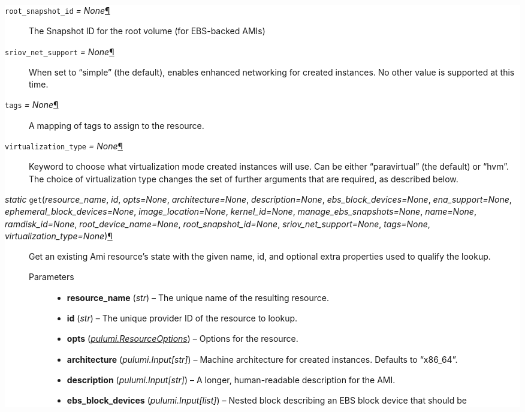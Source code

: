 <dl class="attribute">
<dt id="pulumi_aws.ec2.Ami.root_snapshot_id">
<code class="sig-name descname">root_snapshot_id</code><em class="property"> = None</em><a class="headerlink" href="#pulumi_aws.ec2.Ami.root_snapshot_id" title="Permalink to this definition">¶</a></dt>
<dd><p>The Snapshot ID for the root volume (for EBS-backed AMIs)</p>
</dd></dl>

<dl class="attribute">
<dt id="pulumi_aws.ec2.Ami.sriov_net_support">
<code class="sig-name descname">sriov_net_support</code><em class="property"> = None</em><a class="headerlink" href="#pulumi_aws.ec2.Ami.sriov_net_support" title="Permalink to this definition">¶</a></dt>
<dd><p>When set to “simple” (the default), enables enhanced networking
for created instances. No other value is supported at this time.</p>
</dd></dl>

<dl class="attribute">
<dt id="pulumi_aws.ec2.Ami.tags">
<code class="sig-name descname">tags</code><em class="property"> = None</em><a class="headerlink" href="#pulumi_aws.ec2.Ami.tags" title="Permalink to this definition">¶</a></dt>
<dd><p>A mapping of tags to assign to the resource.</p>
</dd></dl>

<dl class="attribute">
<dt id="pulumi_aws.ec2.Ami.virtualization_type">
<code class="sig-name descname">virtualization_type</code><em class="property"> = None</em><a class="headerlink" href="#pulumi_aws.ec2.Ami.virtualization_type" title="Permalink to this definition">¶</a></dt>
<dd><p>Keyword to choose what virtualization mode created instances
will use. Can be either “paravirtual” (the default) or “hvm”. The choice of virtualization type
changes the set of further arguments that are required, as described below.</p>
</dd></dl>

<dl class="method">
<dt id="pulumi_aws.ec2.Ami.get">
<em class="property">static </em><code class="sig-name descname">get</code><span class="sig-paren">(</span><em class="sig-param">resource_name</em>, <em class="sig-param">id</em>, <em class="sig-param">opts=None</em>, <em class="sig-param">architecture=None</em>, <em class="sig-param">description=None</em>, <em class="sig-param">ebs_block_devices=None</em>, <em class="sig-param">ena_support=None</em>, <em class="sig-param">ephemeral_block_devices=None</em>, <em class="sig-param">image_location=None</em>, <em class="sig-param">kernel_id=None</em>, <em class="sig-param">manage_ebs_snapshots=None</em>, <em class="sig-param">name=None</em>, <em class="sig-param">ramdisk_id=None</em>, <em class="sig-param">root_device_name=None</em>, <em class="sig-param">root_snapshot_id=None</em>, <em class="sig-param">sriov_net_support=None</em>, <em class="sig-param">tags=None</em>, <em class="sig-param">virtualization_type=None</em><span class="sig-paren">)</span><a class="headerlink" href="#pulumi_aws.ec2.Ami.get" title="Permalink to this definition">¶</a></dt>
<dd><p>Get an existing Ami resource’s state with the given name, id, and optional extra
properties used to qualify the lookup.</p>
<dl class="field-list simple">
<dt class="field-odd">Parameters</dt>
<dd class="field-odd"><ul class="simple">
<li><p><strong>resource_name</strong> (<em>str</em>) – The unique name of the resulting resource.</p></li>
<li><p><strong>id</strong> (<em>str</em>) – The unique provider ID of the resource to lookup.</p></li>
<li><p><strong>opts</strong> (<a class="reference internal" href="../../pulumi/#pulumi.ResourceOptions" title="pulumi.ResourceOptions"><em>pulumi.ResourceOptions</em></a>) – Options for the resource.</p></li>
<li><p><strong>architecture</strong> (<em>pulumi.Input</em><em>[</em><em>str</em><em>]</em>) – Machine architecture for created instances. Defaults to “x86_64”.</p></li>
<li><p><strong>description</strong> (<em>pulumi.Input</em><em>[</em><em>str</em><em>]</em>) – A longer, human-readable description for the AMI.</p></li>
<li><p><strong>ebs_block_devices</strong> (<em>pulumi.Input</em><em>[</em><em>list</em><em>]</em>) – Nested block describing an EBS block device that should be